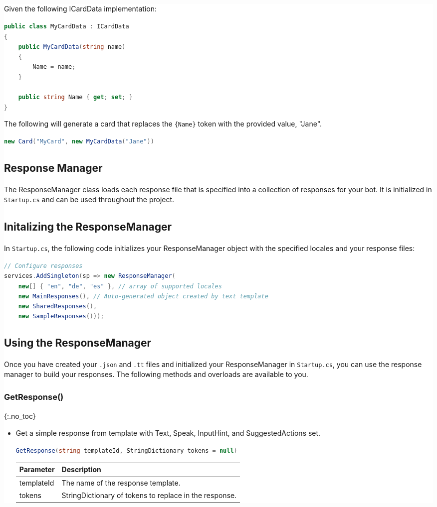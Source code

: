 Given the following ICardData implementation:

```csharp
public class MyCardData : ICardData
{
    public MyCardData(string name)
    {
        Name = name;
    }

    public string Name { get; set; }
}
```
The following will generate a card that replaces the `{Name}` token with the provided value, "Jane".
```csharp
new Card("MyCard", new MyCardData("Jane"))
```

## Response Manager
The ResponseManager class loads each response file that is specified into a collection of responses for your bot. It is initialized in `Startup.cs` and can be used throughout the project.

## Initalizing the ResponseManager
In `Startup.cs`, the following code initializes your ResponseManager object with the specified locales and your response files:

```csharp
// Configure responses
services.AddSingleton(sp => new ResponseManager(
	new[] { "en", "de", "es" }, // array of supported locales
	new MainResponses(), // Auto-generated object created by text template
	new SharedResponses(),
	new SampleResponses()));
```

## Using the ResponseManager
Once you have created your `.json` and `.tt` files and initialized your ResponseManager in `Startup.cs`, you can use the response manager to build your responses. The following methods and overloads are available to you.

### GetResponse()
{:.no_toc}

- Get a simple response from template with Text, Speak, InputHint, and SuggestedActions set.

    ```csharp
    GetResponse(string templateId, StringDictionary tokens = null)
    ```

    | Parameter | Description |
    | --------- | ----------- |
    | templateId | The name of the response template. |
    | tokens | StringDictionary of tokens to replace in the response. |
